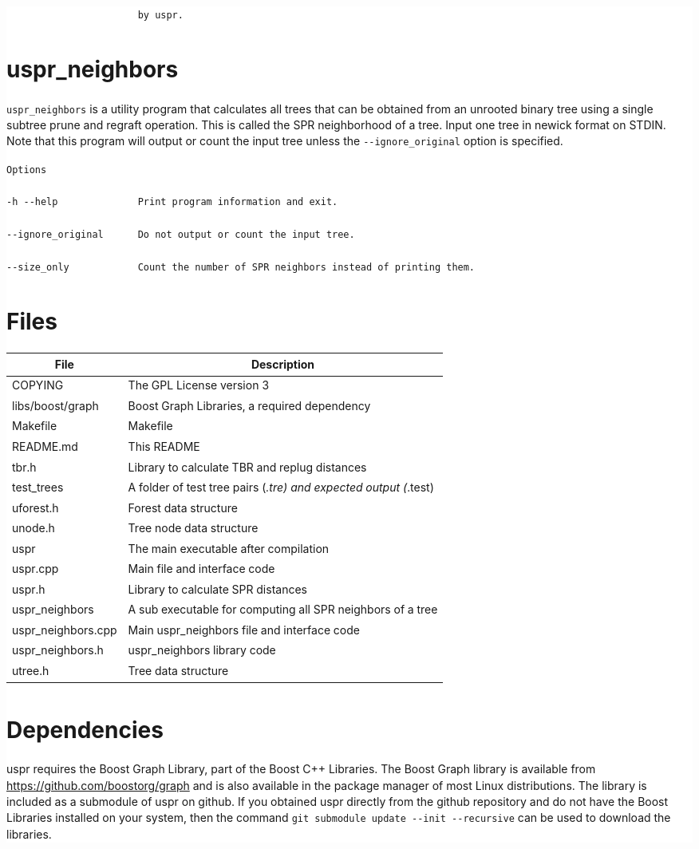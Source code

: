 ```
                       by uspr.
```

uspr_neighbors
====
`uspr_neighbors` is a utility program that calculates all trees that can be obtained from an unrooted binary tree using a single subtree prune and regraft operation. This is called the SPR neighborhood of a tree. Input one tree in newick format on STDIN. Note that this program will output or count the input tree unless the `--ignore_original` option is specified.
```
Options

-h --help              Print program information and exit.

--ignore_original      Do not output or count the input tree.

--size_only            Count the number of SPR neighbors instead of printing them.
```

Files
====
|File|Description|
|----|-----------|
|COPYING|            The GPL License version 3|
|libs/boost/graph|   Boost Graph Libraries, a required dependency|
|Makefile|           Makefile|
|README.md|          This README|
|tbr.h|              Library to calculate TBR and replug distances|
|test_trees|         A folder of test tree pairs (*.tre) and expected output (*.test)|
|uforest.h|          Forest data structure|
|unode.h|            Tree node data structure|
|uspr|               The main executable after compilation|
|uspr.cpp|           Main file and interface code|
|uspr.h|             Library to calculate SPR distances|
|uspr_neighbors|     A sub executable for computing all SPR neighbors of a tree|
|uspr_neighbors.cpp| Main uspr_neighbors file and interface code|
|uspr_neighbors.h|   uspr_neighbors library code|
|utree.h|            Tree data structure|

Dependencies
====
uspr requires the Boost Graph Library, part of the Boost C++ Libraries. The Boost Graph library is available from https://github.com/boostorg/graph and is also available in the package manager of most Linux distributions. The library is included as a submodule of uspr on github. If you obtained uspr directly from the github repository and do not have the Boost Libraries installed on your system, then the command `git submodule update --init --recursive` can be used to download the libraries.
